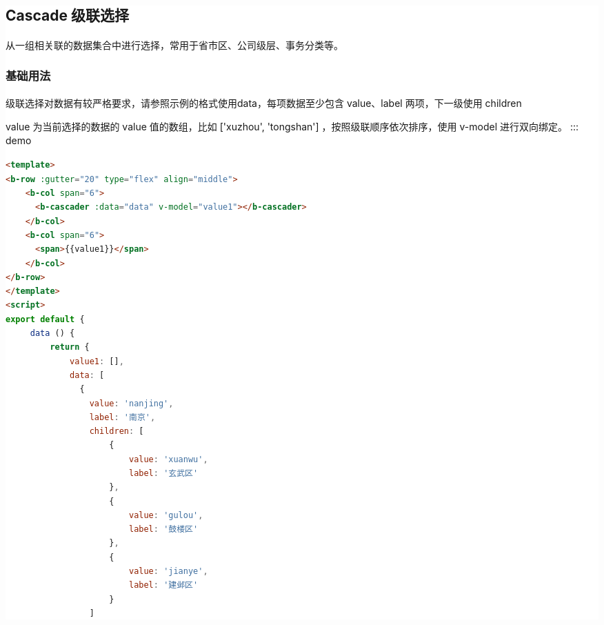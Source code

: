 ## Cascade 级联选择

<template>
    <div class="global-anchor">
      <b-anchor :scroll-offset="100">
        <b-anchor-link href="#ji-chu-yong-fa" title="基础用法"></b-anchor-link>
        <b-anchor-link href="#she-zhi-mo-ren-zhi" title="设置默认值"></b-anchor-link>
        <b-anchor-link href="#xuan-ting-zhan-kai" title="悬停展开"></b-anchor-link>
        <b-anchor-link href="#zi-ding-yi-xian-shi" title="自定义显示"></b-anchor-link>
        <b-anchor-link href="#jin-yong-he-jin-yong-xiang" title="启用和禁用项"></b-anchor-link>
        <b-anchor-link href="#ji-ke-xiang-ying" title="即刻响应"></b-anchor-link>
        <b-anchor-link href="#zi-ding-yi-xian-shi-xuan-xiang" title="自定义显示选项"></b-anchor-link>
        <b-anchor-link href="#chi-cun" title="尺寸"></b-anchor-link>
        <b-anchor-link href="#dong-tai-jia-zai-xuan-xiang" title="动态加载选项"></b-anchor-link>
        <b-anchor-link href="#ke-yi-sou-suo" title="可以搜索"></b-anchor-link>
        <b-anchor-link href="#attributes" title="Attributes"></b-anchor-link>
        <b-anchor-link href="#events" title="Events"></b-anchor-link>
        <b-anchor-link href="#slot" title="Slot"></b-anchor-link>
      </b-anchor>
    </div>
</template>

从一组相关联的数据集合中进行选择，常用于省市区、公司级层、事务分类等。

### 基础用法

级联选择对数据有较严格要求，请参照示例的格式使用data，每项数据至少包含 value、label 两项，下一级使用 children

value 为当前选择的数据的 value 值的数组，比如 ['xuzhou', 'tongshan'] ，按照级联顺序依次排序，使用 v-model 进行双向绑定。
::: demo 
```html
<template>
<b-row :gutter="20" type="flex" align="middle"> 
    <b-col span="6">
      <b-cascader :data="data" v-model="value1"></b-cascader>
    </b-col>
    <b-col span="6">
      <span>{{value1}}</span>
    </b-col>
</b-row>
</template>
<script>
export default {
     data () {
         return {
             value1: [],
             data: [
               {
                 value: 'nanjing',
                 label: '南京',
                 children: [
                     {
                         value: 'xuanwu',
                         label: '玄武区'
                     },
                     {
                         value: 'gulou',
                         label: '鼓楼区'
                     },
                     {
                         value: 'jianye',
                         label: '建邺区'
                     }
                 ]
```
